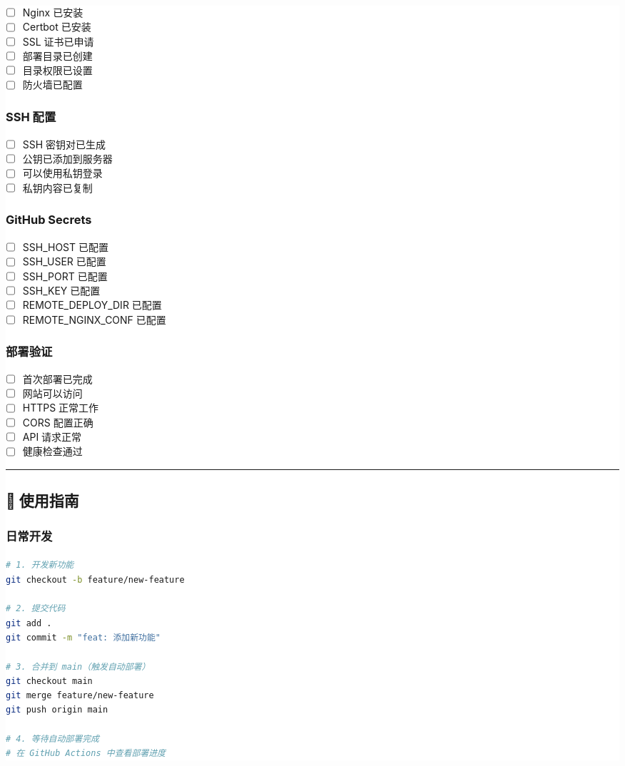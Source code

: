 - [ ] Nginx 已安装
- [ ] Certbot 已安装
- [ ] SSL 证书已申请
- [ ] 部署目录已创建
- [ ] 目录权限已设置
- [ ] 防火墙已配置

### SSH 配置

- [ ] SSH 密钥对已生成
- [ ] 公钥已添加到服务器
- [ ] 可以使用私钥登录
- [ ] 私钥内容已复制

### GitHub Secrets

- [ ] SSH_HOST 已配置
- [ ] SSH_USER 已配置
- [ ] SSH_PORT 已配置
- [ ] SSH_KEY 已配置
- [ ] REMOTE_DEPLOY_DIR 已配置
- [ ] REMOTE_NGINX_CONF 已配置

### 部署验证

- [ ] 首次部署已完成
- [ ] 网站可以访问
- [ ] HTTPS 正常工作
- [ ] CORS 配置正确
- [ ] API 请求正常
- [ ] 健康检查通过

---

## 🎯 使用指南

### 日常开发

```bash
# 1. 开发新功能
git checkout -b feature/new-feature

# 2. 提交代码
git add .
git commit -m "feat: 添加新功能"

# 3. 合并到 main（触发自动部署）
git checkout main
git merge feature/new-feature
git push origin main

# 4. 等待自动部署完成
# 在 GitHub Actions 中查看部署进度
```
